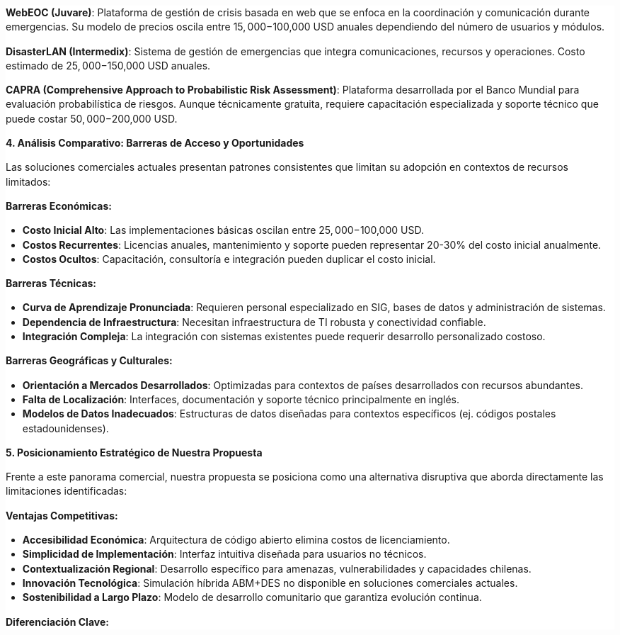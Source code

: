 **WebEOC (Juvare)**: Plataforma de gestión de crisis basada en web que se enfoca en la coordinación y comunicación durante emergencias. Su modelo de precios oscila entre $15,000-$100,000 USD anuales dependiendo del número de usuarios y módulos.

**DisasterLAN (Intermedix)**: Sistema de gestión de emergencias que integra comunicaciones, recursos y operaciones. Costo estimado de $25,000-$150,000 USD anuales.

**CAPRA (Comprehensive Approach to Probabilistic Risk Assessment)**: Plataforma desarrollada por el Banco Mundial para evaluación probabilística de riesgos. Aunque técnicamente gratuita, requiere capacitación especializada y soporte técnico que puede costar $50,000-$200,000 USD.

**4. Análisis Comparativo: Barreras de Acceso y Oportunidades**

Las soluciones comerciales actuales presentan patrones consistentes que limitan su adopción en contextos de recursos limitados:

**Barreras Económicas:**

*   **Costo Inicial Alto**: Las implementaciones básicas oscilan entre $25,000-$100,000 USD.
*   **Costos Recurrentes**: Licencias anuales, mantenimiento y soporte pueden representar 20-30% del costo inicial anualmente.
*   **Costos Ocultos**: Capacitación, consultoría e integración pueden duplicar el costo inicial.

**Barreras Técnicas:**

*   **Curva de Aprendizaje Pronunciada**: Requieren personal especializado en SIG, bases de datos y administración de sistemas.
*   **Dependencia de Infraestructura**: Necesitan infraestructura de TI robusta y conectividad confiable.
*   **Integración Compleja**: La integración con sistemas existentes puede requerir desarrollo personalizado costoso.

**Barreras Geográficas y Culturales:**

*   **Orientación a Mercados Desarrollados**: Optimizadas para contextos de países desarrollados con recursos abundantes.
*   **Falta de Localización**: Interfaces, documentación y soporte técnico principalmente en inglés.
*   **Modelos de Datos Inadecuados**: Estructuras de datos diseñadas para contextos específicos (ej. códigos postales estadounidenses).

**5. Posicionamiento Estratégico de Nuestra Propuesta**

Frente a este panorama comercial, nuestra propuesta se posiciona como una alternativa disruptiva que aborda directamente las limitaciones identificadas:

**Ventajas Competitivas:**

*   **Accesibilidad Económica**: Arquitectura de código abierto elimina costos de licenciamiento.
*   **Simplicidad de Implementación**: Interfaz intuitiva diseñada para usuarios no técnicos.
*   **Contextualización Regional**: Desarrollo específico para amenazas, vulnerabilidades y capacidades chilenas.
*   **Innovación Tecnológica**: Simulación híbrida ABM+DES no disponible en soluciones comerciales actuales.
*   **Sostenibilidad a Largo Plazo**: Modelo de desarrollo comunitario que garantiza evolución continua.

**Diferenciación Clave:**
